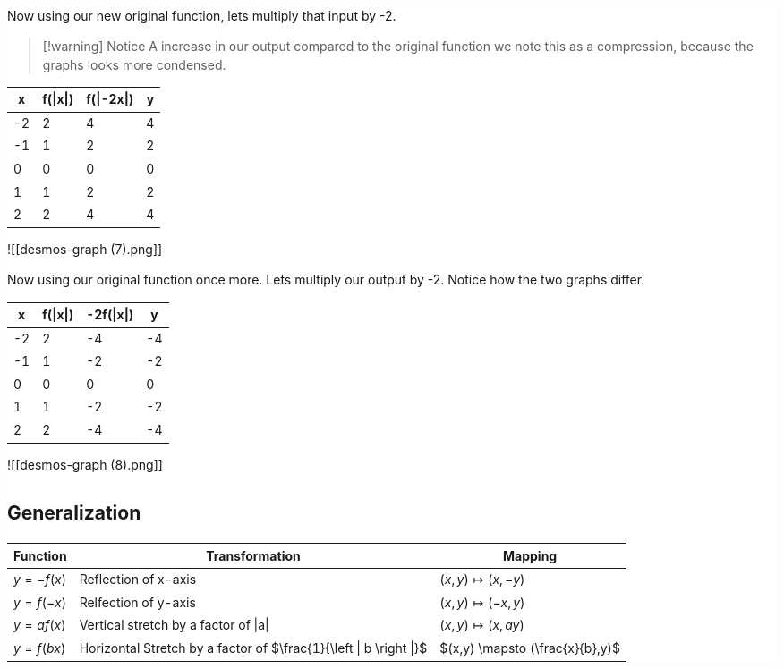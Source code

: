 Now using our new original function, lets multiply that input by -2.

>[!warning] Notice
A increase in our output compared to the original function we note this as a compression, because the graphs looks more condensed. 

| x   | f(\|x\|) | f(\|-2x\|) | y   |
| --- | -------- | ---------- | --- |
| -2  | 2        | 4          | 4   |
| -1  | 1        | 2          | 2   |
| 0   | 0        | 0          | 0   |
| 1   | 1        | 2          | 2   |
| 2   | 2        | 4          | 4   |
![[desmos-graph (7).png]]

Now using our original function once more. Lets multiply our output by -2. Notice how the two graphs differ.

| x   | f(\|x\|) | -2f(\|x\|) | y   |
| --- | -------- | ---------- | --- |
| -2  | 2        | -4         | -4  |
| -1  | 1        | -2         | -2  |
| 0   | 0        | 0          | 0   |
| 1   | 1        | -2         | -2  |
| 2   | 2        | -4         | -4  |
![[desmos-graph (8).png]]

## Generalization

| Function    | Transformation                                                     | Mapping                         |
| ----------- | ------------------------------------------------------------------ | ------------------------------- |
| $y = -f(x)$ | Reflection of x-axis                                               | $(x,y) \mapsto (x,-y)$          |
| $y = f(-x)$ | Relfection of y-axis                                               | $(x,y) \mapsto (-x,y)$          |
| $y = af(x)$ | Vertical stretch by a factor of \|a\|                              | $(x,y) \mapsto (x,ay)$          |
| $y = f(bx)$ | Horizontal Stretch by a factor of $\frac{1}{\left \| b \right \|}$ | $(x,y) \mapsto (\frac{x}{b},y)$ |
